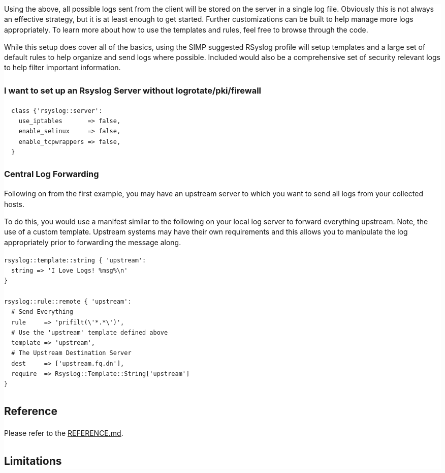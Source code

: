 Using the above, all possible logs sent from the client will be stored on the
server in a single log file. Obviously this is not always an effective
strategy, but it is at least enough to get started. Further customizations can
be built to help manage more logs appropriately. To learn more about how to use
the templates and rules, feel free to browse through the code.

While this setup does cover all of the basics, using the SIMP suggested RSyslog
profile will setup templates and a large set of default rules to help organize
and send logs where possible. Included would also be a comprehensive set of
security relevant logs to help filter important information.

### I want to set up an Rsyslog Server without logrotate/pki/firewall

```puppet
  class {'rsyslog::server':
    use_iptables       => false,
    enable_selinux     => false,
    enable_tcpwrappers => false,
  }
```

### Central Log Forwarding

Following on from the first example, you may have an upstream server to which
you want to send all logs from your collected hosts.

To do this, you would use a manifest similar to the following on your local log
server to forward everything upstream. Note, the use of a custom template.
Upstream systems may have their own requirements and this allows you to
manipulate the log appropriately prior to forwarding the message along.

```puppet
rsyslog::template::string { 'upstream':
  string => 'I Love Logs! %msg%\n'
}

rsyslog::rule::remote { 'upstream':
  # Send Everything
  rule     => 'prifilt(\'*.*\')',
  # Use the 'upstream' template defined above
  template => 'upstream',
  # The Upstream Destination Server
  dest     => ['upstream.fq.dn'],
  require  => Rsyslog::Template::String['upstream']
}
```

## Reference

Please refer to the [REFERENCE.md](./REFERENCE.md).

## Limitations
